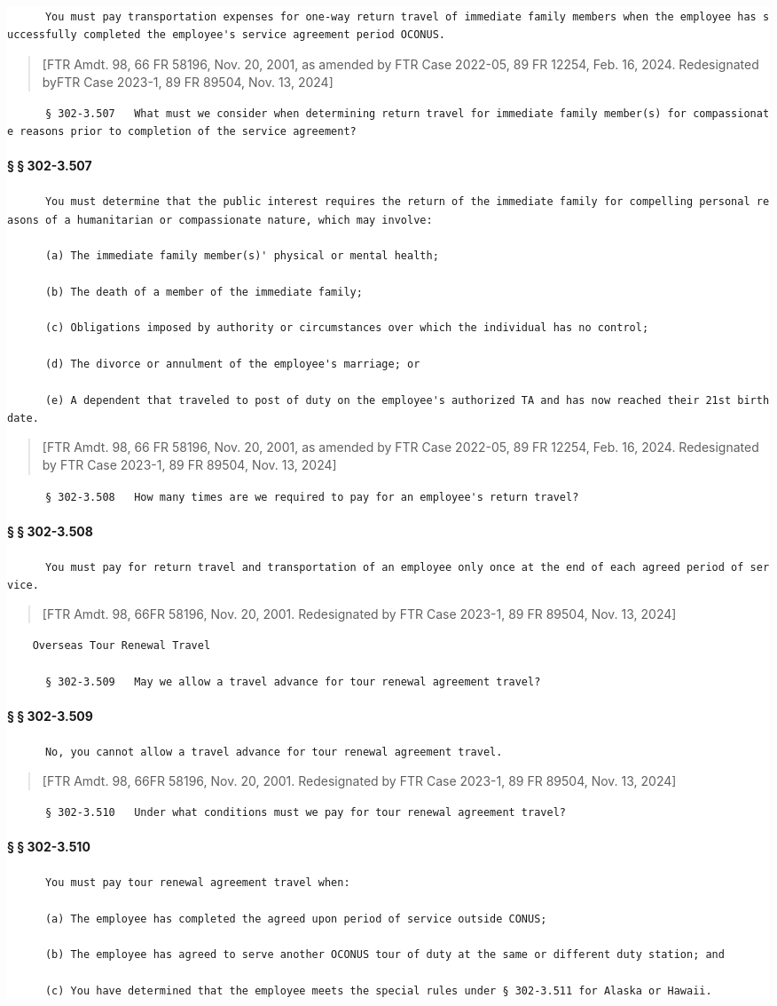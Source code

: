           You must pay transportation expenses for one-way return travel of immediate family members when the employee has successfully completed the employee's service agreement period OCONUS.

> [FTR Amdt. 98, 66 FR 58196, Nov. 20, 2001, as amended by FTR Case 2022-05, 89 FR 12254, Feb. 16, 2024. Redesignated byFTR Case 2023-1, 89 FR 89504, Nov. 13, 2024]

          § 302-3.507   What must we consider when determining return travel for immediate family member(s) for compassionate reasons prior to completion of the service agreement?

#### § § 302-3.507

          You must determine that the public interest requires the return of the immediate family for compelling personal reasons of a humanitarian or compassionate nature, which may involve:

          (a) The immediate family member(s)' physical or mental health;

          (b) The death of a member of the immediate family;

          (c) Obligations imposed by authority or circumstances over which the individual has no control;

          (d) The divorce or annulment of the employee's marriage; or

          (e) A dependent that traveled to post of duty on the employee's authorized TA and has now reached their 21st birthdate.

> [FTR Amdt. 98, 66 FR 58196, Nov. 20, 2001, as amended by FTR Case 2022-05, 89 FR 12254, Feb. 16, 2024. Redesignated by FTR Case 2023-1, 89 FR 89504, Nov. 13, 2024]

          § 302-3.508   How many times are we required to pay for an employee's return travel?

#### § § 302-3.508

          You must pay for return travel and transportation of an employee only once at the end of each agreed period of service.

> [FTR Amdt. 98, 66FR 58196, Nov. 20, 2001. Redesignated by FTR Case 2023-1, 89 FR 89504, Nov. 13, 2024]

        Overseas Tour Renewal Travel

          § 302-3.509   May we allow a travel advance for tour renewal agreement travel?

#### § § 302-3.509

          No, you cannot allow a travel advance for tour renewal agreement travel.

> [FTR Amdt. 98, 66FR 58196, Nov. 20, 2001. Redesignated by FTR Case 2023-1, 89  FR 89504, Nov. 13, 2024]

          § 302-3.510   Under what conditions must we pay for tour renewal agreement travel?

#### § § 302-3.510

          You must pay tour renewal agreement travel when:

          (a) The employee has completed the agreed upon period of service outside CONUS;

          (b) The employee has agreed to serve another OCONUS tour of duty at the same or different duty station; and

          (c) You have determined that the employee meets the special rules under § 302-3.511 for Alaska or Hawaii.
